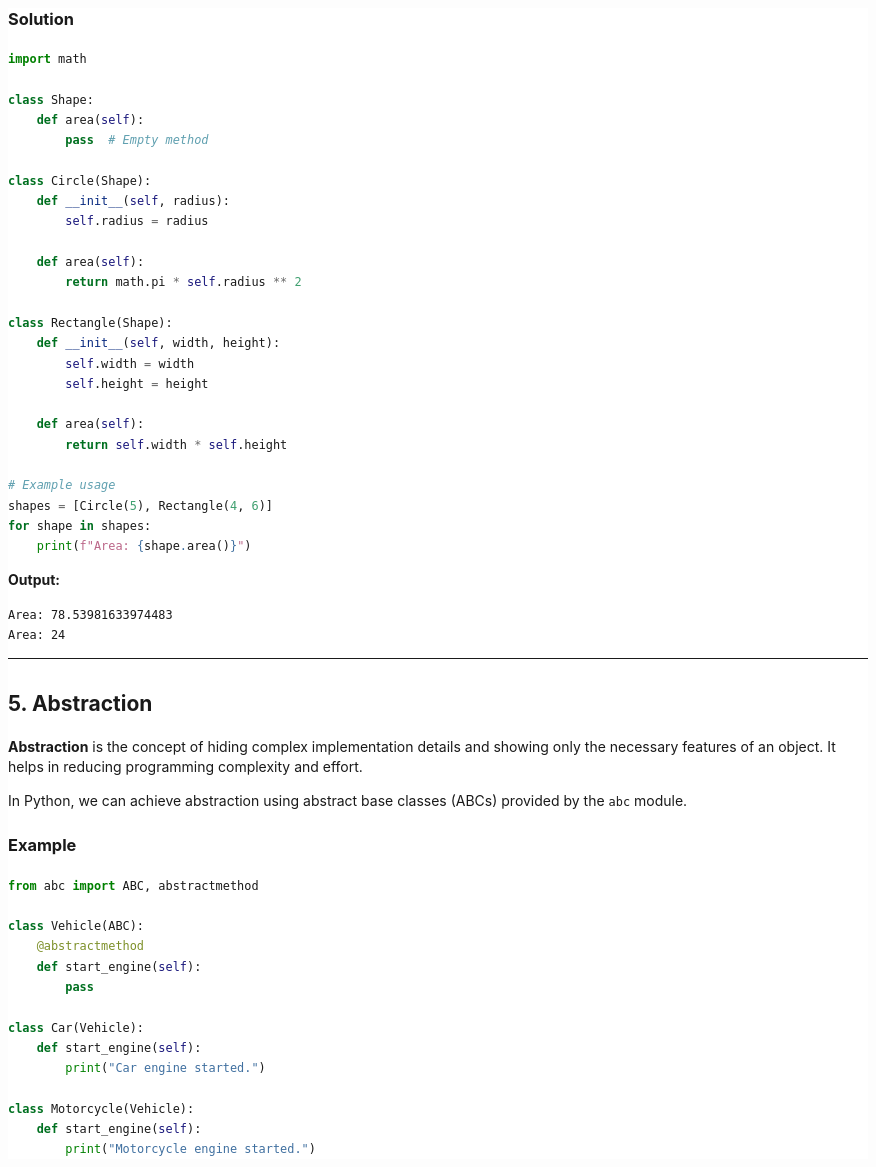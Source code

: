 
### Solution

```python
import math

class Shape:
    def area(self):
        pass  # Empty method

class Circle(Shape):
    def __init__(self, radius):
        self.radius = radius

    def area(self):
        return math.pi * self.radius ** 2

class Rectangle(Shape):
    def __init__(self, width, height):
        self.width = width
        self.height = height

    def area(self):
        return self.width * self.height

# Example usage
shapes = [Circle(5), Rectangle(4, 6)]
for shape in shapes:
    print(f"Area: {shape.area()}")
```

**Output:**

```
Area: 78.53981633974483
Area: 24
```

---

## 5. Abstraction

**Abstraction** is the concept of hiding complex implementation details and showing only the necessary features of an object. It helps in reducing programming complexity and effort.

In Python, we can achieve abstraction using abstract base classes (ABCs) provided by the `abc` module.

### Example

```python
from abc import ABC, abstractmethod

class Vehicle(ABC):
    @abstractmethod
    def start_engine(self):
        pass

class Car(Vehicle):
    def start_engine(self):
        print("Car engine started.")

class Motorcycle(Vehicle):
    def start_engine(self):
        print("Motorcycle engine started.")
```
